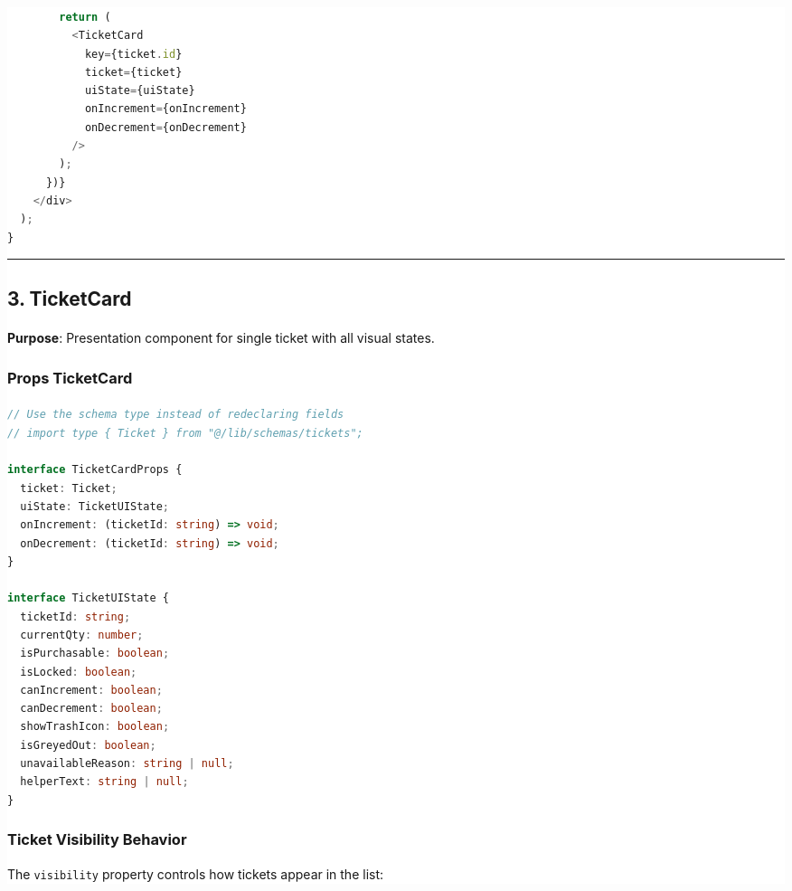 ```typescript
        return (
          <TicketCard
            key={ticket.id}
            ticket={ticket}
            uiState={uiState}
            onIncrement={onIncrement}
            onDecrement={onDecrement}
          />
        );
      })}
    </div>
  );
}
```

---

## 3. TicketCard

**Purpose**: Presentation component for single ticket with all visual states.

### Props TicketCard

```typescript
// Use the schema type instead of redeclaring fields
// import type { Ticket } from "@/lib/schemas/tickets";

interface TicketCardProps {
  ticket: Ticket;
  uiState: TicketUIState;
  onIncrement: (ticketId: string) => void;
  onDecrement: (ticketId: string) => void;
}

interface TicketUIState {
  ticketId: string;
  currentQty: number;
  isPurchasable: boolean;
  isLocked: boolean;
  canIncrement: boolean;
  canDecrement: boolean;
  showTrashIcon: boolean;
  isGreyedOut: boolean;
  unavailableReason: string | null;
  helperText: string | null;
}
```

### Ticket Visibility Behavior

The `visibility` property controls how tickets appear in the list:
